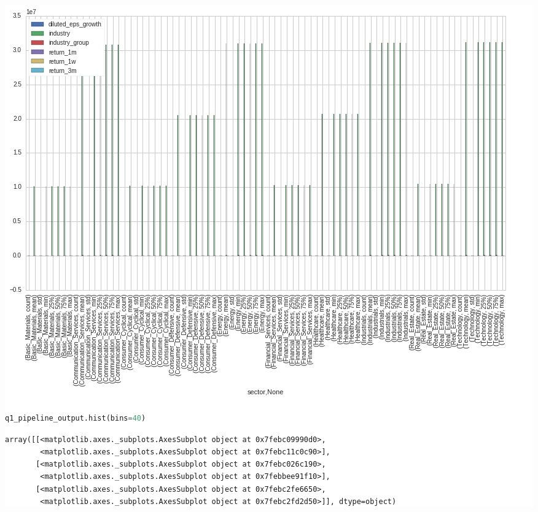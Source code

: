 ![png](output_9_2.png)



```python
q1_pipeline_output.hist(bins=40)
```




    array([[<matplotlib.axes._subplots.AxesSubplot object at 0x7febc09990d0>,
            <matplotlib.axes._subplots.AxesSubplot object at 0x7febc11c0c90>],
           [<matplotlib.axes._subplots.AxesSubplot object at 0x7febc026c190>,
            <matplotlib.axes._subplots.AxesSubplot object at 0x7febbee91f10>],
           [<matplotlib.axes._subplots.AxesSubplot object at 0x7febc2fe6650>,
            <matplotlib.axes._subplots.AxesSubplot object at 0x7febc2fd2d50>]], dtype=object)



